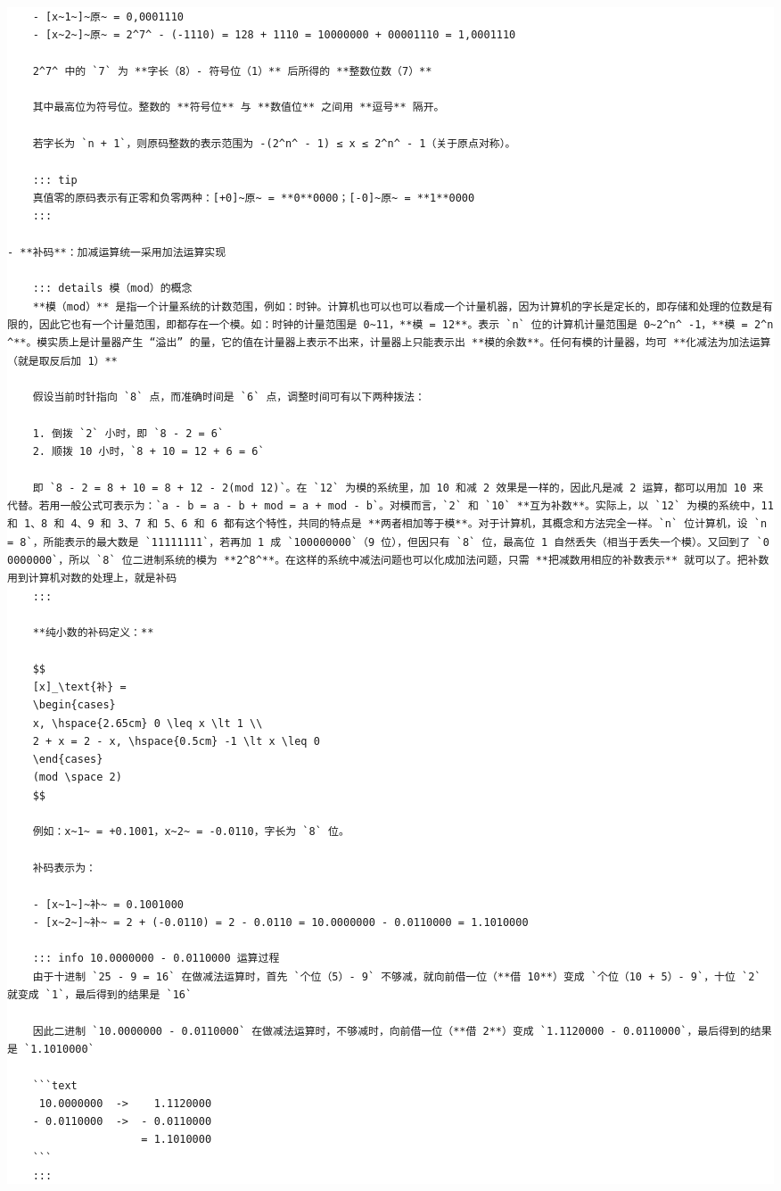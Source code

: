         - [x~1~]~原~ = 0,0001110
        - [x~2~]~原~ = 2^7^ - (-1110) = 128 + 1110 = 10000000 + 00001110 = 1,0001110
        
        2^7^ 中的 `7` 为 **字长（8）- 符号位（1）** 后所得的 **整数位数（7）**
        
        其中最高位为符号位。整数的 **符号位** 与 **数值位** 之间用 **逗号** 隔开。

        若字长为 `n + 1`，则原码整数的表示范围为 -(2^n^ - 1) ≤ x ≤ 2^n^ - 1（关于原点对称）。

        ::: tip
        真值零的原码表示有正零和负零两种：[+0]~原~ = **0**0000；[-0]~原~ = **1**0000
        :::
    
    - **补码**：加减运算统一采用加法运算实现

        ::: details 模（mod）的概念
        **模（mod）** 是指一个计量系统的计数范围，例如：时钟。计算机也可以也可以看成一个计量机器，因为计算机的字长是定长的，即存储和处理的位数是有限的，因此它也有一个计量范围，即都存在一个模。如：时钟的计量范围是 0~11，**模 = 12**。表示 `n` 位的计算机计量范围是 0~2^n^ -1，**模 = 2^n^**。模实质上是计量器产生 “溢出” 的量，它的值在计量器上表示不出来，计量器上只能表示出 **模的余数**。任何有模的计量器，均可 **化减法为加法运算（就是取反后加 1）**
        
        假设当前时针指向 `8` 点，而准确时间是 `6` 点，调整时间可有以下两种拨法：
        
        1. 倒拨 `2` 小时，即 `8 - 2 = 6`
        2. 顺拨 10 小时，`8 + 10 = 12 + 6 = 6`
        
        即 `8 - 2 = 8 + 10 = 8 + 12 - 2(mod 12)`。在 `12` 为模的系统里，加 10 和减 2 效果是一样的，因此凡是减 2 运算，都可以用加 10 来代替。若用一般公式可表示为：`a - b = a - b + mod = a + mod - b`。对模而言，`2` 和 `10` **互为补数**。实际上，以 `12` 为模的系统中，11 和 1、8 和 4、9 和 3、7 和 5、6 和 6 都有这个特性，共同的特点是 **两者相加等于模**。对于计算机，其概念和方法完全一样。`n` 位计算机，设 `n = 8`，所能表示的最大数是 `11111111`，若再加 1 成 `100000000`（9 位），但因只有 `8` 位，最高位 1 自然丢失（相当于丢失一个模）。又回到了 `00000000`，所以 `8` 位二进制系统的模为 **2^8^**。在这样的系统中减法问题也可以化成加法问题，只需 **把减数用相应的补数表示** 就可以了。把补数用到计算机对数的处理上，就是补码
        :::

        **纯小数的补码定义：**

        $$
        [x]_\text{补} = 
        \begin{cases}
        x, \hspace{2.65cm} 0 \leq x \lt 1 \\
        2 + x = 2 - x, \hspace{0.5cm} -1 \lt x \leq 0
        \end{cases}
        (mod \space 2)
        $$

        例如：x~1~ = +0.1001，x~2~ = -0.0110，字长为 `8` 位。
        
        补码表示为：

        - [x~1~]~补~ = 0.1001000
        - [x~2~]~补~ = 2 + (-0.0110) = 2 - 0.0110 = 10.0000000 - 0.0110000 = 1.1010000

        ::: info 10.0000000 - 0.0110000 运算过程
        由于十进制 `25 - 9 = 16` 在做减法运算时，首先 `个位（5）- 9` 不够减，就向前借一位（**借 10**）变成 `个位（10 + 5）- 9`，十位 `2` 就变成 `1`，最后得到的结果是 `16`

        因此二进制 `10.0000000 - 0.0110000` 在做减法运算时，不够减时，向前借一位（**借 2**）变成 `1.1120000 - 0.0110000`，最后得到的结果是 `1.1010000`

        ```text
         10.0000000  ->    1.1120000
        - 0.0110000  ->  - 0.0110000
                         = 1.1010000
        ```
        :::
